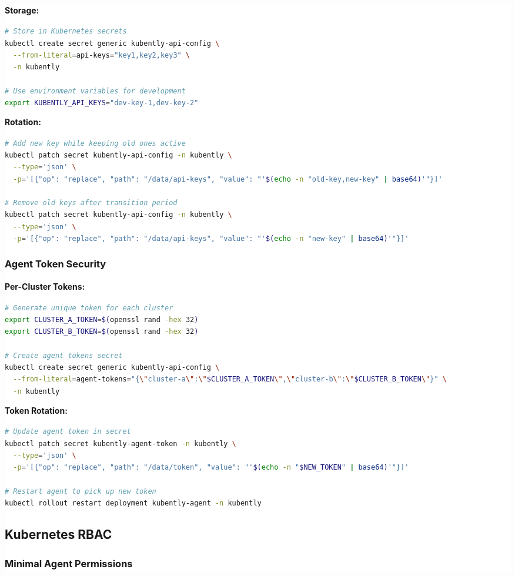 **Storage:**
```bash
# Store in Kubernetes secrets
kubectl create secret generic kubently-api-config \
  --from-literal=api-keys="key1,key2,key3" \
  -n kubently

# Use environment variables for development
export KUBENTLY_API_KEYS="dev-key-1,dev-key-2"
```

**Rotation:**
```bash
# Add new key while keeping old ones active
kubectl patch secret kubently-api-config -n kubently \
  --type='json' \
  -p='[{"op": "replace", "path": "/data/api-keys", "value": "'$(echo -n "old-key,new-key" | base64)'"}]'

# Remove old keys after transition period
kubectl patch secret kubently-api-config -n kubently \
  --type='json' \
  -p='[{"op": "replace", "path": "/data/api-keys", "value": "'$(echo -n "new-key" | base64)'"}]'
```

### Agent Token Security

**Per-Cluster Tokens:**
```bash
# Generate unique token for each cluster
export CLUSTER_A_TOKEN=$(openssl rand -hex 32)
export CLUSTER_B_TOKEN=$(openssl rand -hex 32)

# Create agent tokens secret
kubectl create secret generic kubently-api-config \
  --from-literal=agent-tokens="{\"cluster-a\":\"$CLUSTER_A_TOKEN\",\"cluster-b\":\"$CLUSTER_B_TOKEN\"}" \
  -n kubently
```

**Token Rotation:**
```bash
# Update agent token in secret
kubectl patch secret kubently-agent-token -n kubently \
  --type='json' \
  -p='[{"op": "replace", "path": "/data/token", "value": "'$(echo -n "$NEW_TOKEN" | base64)'"}]'

# Restart agent to pick up new token
kubectl rollout restart deployment kubently-agent -n kubently
```

## Kubernetes RBAC

### Minimal Agent Permissions
